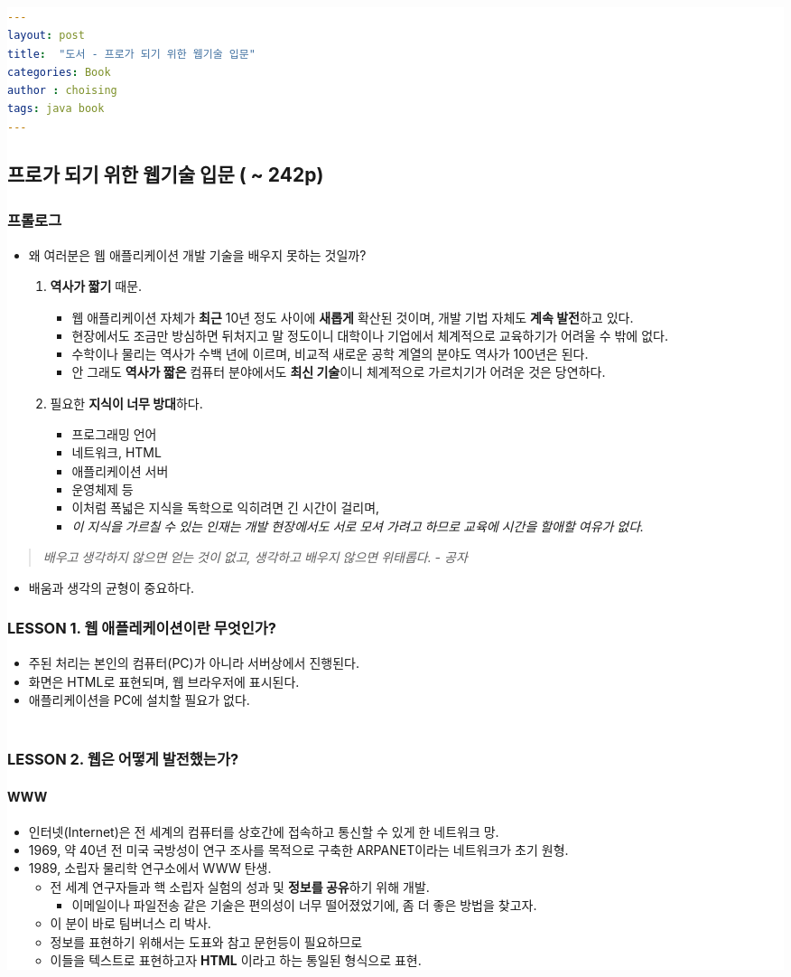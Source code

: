 ```yaml
---
layout: post
title:  "도서 - 프로가 되기 위한 웹기술 입문"
categories: Book
author : choising
tags: java book
---
```


## 프로가 되기 위한 웹기술 입문 ( ~ 242p)

### 프롤로그

- 왜 여러분은 웹 애플리케이션 개발 기술을 배우지 못하는 것일까?
    1. **역사가 짧기** 때문.
        - 웹 애플리케이션 자체가 **최근** 10년 정도 사이에 **새롭게** 확산된 것이며, 개발 기법 자체도 **계속 발전**하고 있다.
        - 현장에서도 조금만 방심하면 뒤처지고 말 정도이니 대학이나 기업에서 체계적으로 교육하기가 어려울 수 밖에 없다.
        - 수학이나 물리는 역사가 수백 년에 이르며, 비교적 새로운 공학 계열의 분야도 역사가 100년은 된다.
        - 안 그래도 **역사가 짧은** 컴퓨터 분야에서도 **최신 기술**이니 체계적으로 가르치기가 어려운 것은 당연하다.

    2. 필요한 **지식이 너무 방대**하다.
        - 프로그래밍 언어
        - 네트워크, HTML
        - 애플리케이션 서버
        - 운영체제 등
        - 이처럼 폭넓은 지식을 독학으로 익히려면 긴 시간이 걸리며,
        - *이 지식을 가르칠 수 있는 인재는 개발 현장에서도 서로 모셔 가려고 하므로 교육에 시간을 할애할 여유가 없다.*


> *배우고 생각하지 않으면 얻는 것이 없고, 생각하고 배우지 않으면 위태롭다. - 공자*

- 배움과 생각의 균형이 중요하다.

### LESSON 1. 웹 애플레케이션이란 무엇인가?

- 주된 처리는 본인의 컴퓨터(PC)가 아니라 서버상에서 진행된다.
- 화면은 HTML로 표현되며, 웹 브라우저에 표시된다.
- 애플리케이션을 PC에 설치할 필요가 없다.
<br><br>

### LESSON 2. 웹은 어떻게 발전했는가?

#### WWW

- 인터넷(Internet)은 전 세계의 컴퓨터를 상호간에 접속하고 통신할 수 있게 한 네트워크 망.
- 1969, 약 40년 전 미국 국방성이 연구 조사를 목적으로 구축한 ARPANET이라는 네트워크가 초기 원형.
- 1989, 소립자 물리학 연구소에서 WWW 탄생.
    - 전 세계 연구자들과 핵 소립자 실험의 성과 및 **정보를 공유**하기 위해 개발.
        - 이메일이나 파일전송 같은 기술은 편의성이 너무 떨어졌었기에, 좀 더 좋은 방법을 찾고자.
    - 이 분이 바로 팀버너스 리 박사.
    - 정보를 표현하기 위해서는 도표와 참고 문헌등이 필요하므로
    - 이들을 텍스트로 표현하고자 **HTML** 이라고 하는 통일된 형식으로 표현.
